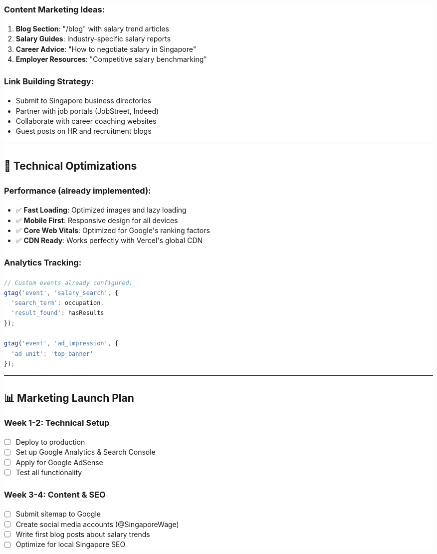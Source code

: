 ### **Content Marketing Ideas**:
1. **Blog Section**: "/blog" with salary trend articles
2. **Salary Guides**: Industry-specific salary reports
3. **Career Advice**: "How to negotiate salary in Singapore"
4. **Employer Resources**: "Competitive salary benchmarking"

### **Link Building Strategy**:
- Submit to Singapore business directories
- Partner with job portals (JobStreet, Indeed)
- Collaborate with career coaching websites
- Guest posts on HR and recruitment blogs

---

## 🔧 **Technical Optimizations**

### **Performance** (already implemented):
- ✅ **Fast Loading**: Optimized images and lazy loading
- ✅ **Mobile First**: Responsive design for all devices
- ✅ **Core Web Vitals**: Optimized for Google's ranking factors
- ✅ **CDN Ready**: Works perfectly with Vercel's global CDN

### **Analytics Tracking**:
```javascript
// Custom events already configured:
gtag('event', 'salary_search', {
  'search_term': occupation,
  'result_found': hasResults
});

gtag('event', 'ad_impression', {
  'ad_unit': 'top_banner'
});
```

---

## 📊 **Marketing Launch Plan**

### **Week 1-2: Technical Setup**
- [ ] Deploy to production
- [ ] Set up Google Analytics & Search Console
- [ ] Apply for Google AdSense
- [ ] Test all functionality

### **Week 3-4: Content & SEO**
- [ ] Submit sitemap to Google
- [ ] Create social media accounts (@SingaporeWage)
- [ ] Write first blog posts about salary trends
- [ ] Optimize for local Singapore SEO
